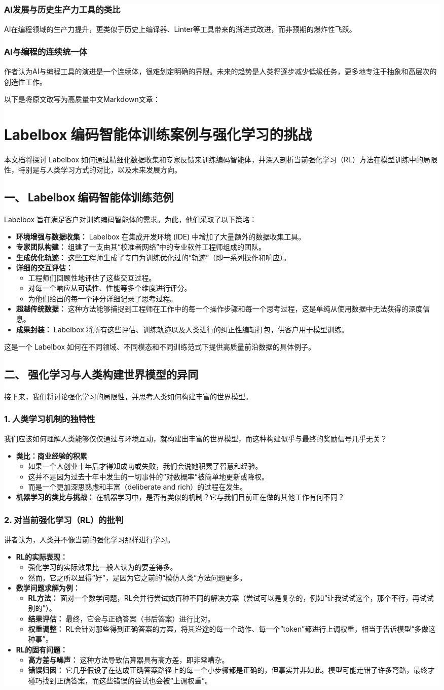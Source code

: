 ### AI发展与历史生产力工具的类比

AI在编程领域的生产力提升，更类似于历史上编译器、Linter等工具带来的渐进式改进，而非预期的爆炸性飞跃。

### AI与编程的连续统一体

作者认为AI与编程工具的演进是一个连续体，很难划定明确的界限。未来的趋势是人类将逐步减少低级任务，更多地专注于抽象和高层次的创造性工作。

以下是将原文改写为高质量中文Markdown文章：

# Labelbox 编码智能体训练案例与强化学习的挑战

本文档将探讨 Labelbox 如何通过精细化数据收集和专家反馈来训练编码智能体，并深入剖析当前强化学习（RL）方法在模型训练中的局限性，特别是与人类学习方式的对比，以及未来发展方向。

## 一、 Labelbox 编码智能体训练范例

Labelbox 旨在满足客户对训练编码智能体的需求。为此，他们采取了以下策略：

*   **环境增强与数据收集：** Labelbox 在集成开发环境 (IDE) 中增加了大量额外的数据收集工具。
*   **专家团队构建：** 组建了一支由其“校准者网络”中的专业软件工程师组成的团队。
*   **生成优化轨迹：** 这些工程师生成了专门为训练优化过的“轨迹”（即一系列操作和响应）。
*   **详细的交互评估：**
    *   工程师们回顾性地评估了这些交互过程。
    *   对每一个响应从可读性、性能等多个维度进行评分。
    *   为他们给出的每一个评分详细记录了思考过程。
*   **超越传统数据：** 这种方法能够捕捉到工程师在工作中的每一个操作步骤和每一个思考过程，这是单纯从使用数据中无法获得的深度信息。
*   **成果封装：** Labelbox 将所有这些评估、训练轨迹以及人类进行的纠正性编辑打包，供客户用于模型训练。

这是一个 Labelbox 如何在不同领域、不同模态和不同训练范式下提供高质量前沿数据的具体例子。

## 二、 强化学习与人类构建世界模型的异同

接下来，我们将讨论强化学习的局限性，并思考人类如何构建丰富的世界模型。

### 1. 人类学习机制的独特性

我们应该如何理解人类能够仅仅通过与环境互动，就构建出丰富的世界模型，而这种构建似乎与最终的奖励信号几乎无关？

*   **类比：商业经验的积累**
    *   如果一个人创业十年后才得知成功或失败，我们会说她积累了智慧和经验。
    *   这并不是因为过去十年中发生的一切事件的“对数概率”被简单地更新或降权。
    *   而是一个更加深思熟虑和丰富（deliberate and rich）的过程在发生。
*   **机器学习的类比与挑战：** 在机器学习中，是否有类似的机制？它与我们目前正在做的其他工作有何不同？

### 2. 对当前强化学习（RL）的批判

讲者认为，人类并不像当前的强化学习那样进行学习。

*   **RL的实际表现：**
    *   强化学习的实际效果比一般人认为的要差得多。
    *   然而，它之所以显得“好”，是因为它之前的“模仿人类”方法问题更多。
*   **数学问题求解为例：**
    *   **RL方法：** 面对一个数学问题，RL会并行尝试数百种不同的解决方案（尝试可以是复杂的，例如“让我试试这个，那个不行，再试试别的”）。
    *   **结果评估：** 最终，它会与正确答案（书后答案）进行比对。
    *   **权重调整：** RL会针对那些得到正确答案的方案，将其沿途的每一个动作、每一个“token”都进行上调权重，相当于告诉模型“多做这种事”。
*   **RL的固有问题：**
    *   **高方差与噪声：** 这种方法导致估算器具有高方差，即非常嘈杂。
    *   **错误归因：** 它几乎假设了在达成正确答案路径上的每一个小步骤都是正确的，但事实并非如此。模型可能走错了许多弯路，最终才碰巧找到正确答案，而这些错误的尝试也会被“上调权重”。
